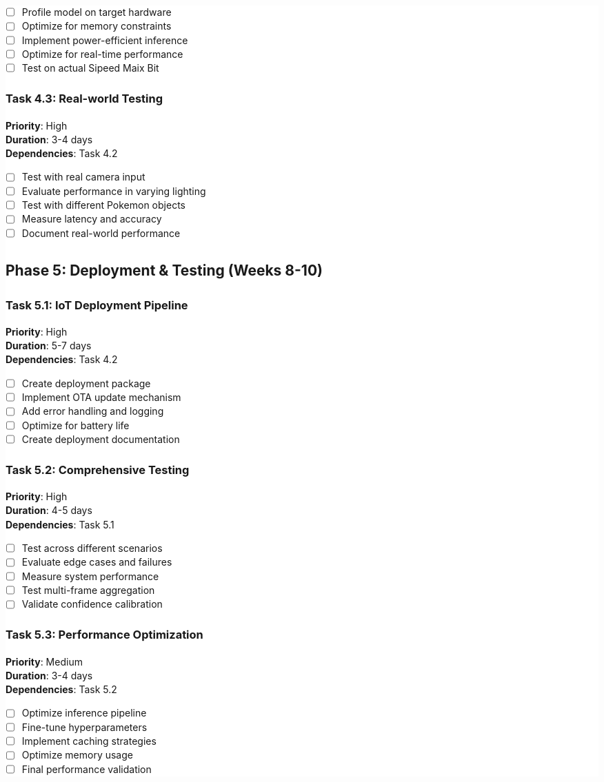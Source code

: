 - [ ] Profile model on target hardware
- [ ] Optimize for memory constraints
- [ ] Implement power-efficient inference
- [ ] Optimize for real-time performance
- [ ] Test on actual Sipeed Maix Bit

### Task 4.3: Real-world Testing
**Priority**: High  
**Duration**: 3-4 days  
**Dependencies**: Task 4.2

- [ ] Test with real camera input
- [ ] Evaluate performance in varying lighting
- [ ] Test with different Pokemon objects
- [ ] Measure latency and accuracy
- [ ] Document real-world performance

## Phase 5: Deployment & Testing (Weeks 8-10)

### Task 5.1: IoT Deployment Pipeline
**Priority**: High  
**Duration**: 5-7 days  
**Dependencies**: Task 4.2

- [ ] Create deployment package
- [ ] Implement OTA update mechanism
- [ ] Add error handling and logging
- [ ] Optimize for battery life
- [ ] Create deployment documentation

### Task 5.2: Comprehensive Testing
**Priority**: High  
**Duration**: 4-5 days  
**Dependencies**: Task 5.1

- [ ] Test across different scenarios
- [ ] Evaluate edge cases and failures
- [ ] Measure system performance
- [ ] Test multi-frame aggregation
- [ ] Validate confidence calibration

### Task 5.3: Performance Optimization
**Priority**: Medium  
**Duration**: 3-4 days  
**Dependencies**: Task 5.2

- [ ] Optimize inference pipeline
- [ ] Fine-tune hyperparameters
- [ ] Implement caching strategies
- [ ] Optimize memory usage
- [ ] Final performance validation
